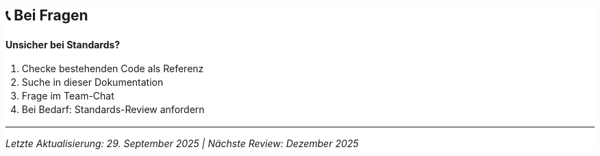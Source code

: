 
## 📞 **Bei Fragen**

**Unsicher bei Standards?**
1. Checke bestehenden Code als Referenz
2. Suche in dieser Dokumentation
3. Frage im Team-Chat
4. Bei Bedarf: Standards-Review anfordern

---

*Letzte Aktualisierung: 29. September 2025 | Nächste Review: Dezember 2025*